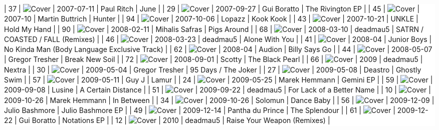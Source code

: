| 37 | ![Cover](https://i.discogs.com/iZgOuS-iRpkKq8dd7_Jwu6MHN856rYor65jqfV0wE6w/rs:fit/g:sm/q:40/h:150/w:150/czM6Ly9kaXNjb2dz/LWRhdGFiYXNlLWlt/YWdlcy9SLTk5OTAz/OC0xMTg0MjQwOTAy/LmpwZWc.jpeg) | 2007-07-11 | Paul Ritch | June |
| 29 | ![Cover](https://i.discogs.com/gS5WaDjqCveYwp_T3uGVled8VHHZNu0mndW2Yj9qzD4/rs:fit/g:sm/q:40/h:150/w:150/czM6Ly9kaXNjb2dz/LWRhdGFiYXNlLWlt/YWdlcy9SLTEwNDg4/ODctMTQ2MTc1NTAy/MC05ODczLmpwZWc.jpeg) | 2007-09-27 | Gui Boratto | The Rivington EP |
| 45 | ![Cover](https://i.discogs.com/aTN-DYdg8e1yfFnJsOwvsZhz8sJ8t2dfGjC0QyRJLfs/rs:fit/g:sm/q:40/h:150/w:150/czM6Ly9kaXNjb2dz/LWRhdGFiYXNlLWlt/YWdlcy9SLTExMDQy/NzgtMTIwNTU0MzA5/MC5qcGVn.jpeg) | 2007-10 | Martin Buttrich | Hunter |
| 94 | ![Cover](https://i.discogs.com/F9l3sQCLSVSr712IioUr-NJ2WvOJ2dddstYE-atAtsM/rs:fit/g:sm/q:40/h:150/w:150/czM6Ly9kaXNjb2dz/LWRhdGFiYXNlLWlt/YWdlcy9SLTExMDgz/OTEtMTE5MjY5MzAw/My5qcGVn.jpeg) | 2007-10-06 | Lopazz | Kook Kook |
| 43 | ![Cover](https://i.discogs.com/ndlJ26DgLEfcOXLZHLK6-qdbhwB7g9L-mGywtX6tNqo/rs:fit/g:sm/q:40/h:150/w:150/czM6Ly9kaXNjb2dz/LWRhdGFiYXNlLWlt/YWdlcy9SLTEwODY4/NzItMTU3ODMxNjQy/Ny0xOTI3LnBuZw.jpeg) | 2007-10-21 | UNKLE | Hold My Hand |
| 90 | ![Cover](https://i.discogs.com/PmHEUUprzVMz45KmbSEqlGraWjfFmI0NR8tRiSzhlUQ/rs:fit/g:sm/q:40/h:150/w:150/czM6Ly9kaXNjb2dz/LWRhdGFiYXNlLWlt/YWdlcy9SLTEyMDk0/MTctMTM0NzgwOTM4/My01Mjc1LmpwZWc.jpeg) | 2008-02-11 | Mihalis Safras | Pigs Around |
| 68 | ![Cover](https://i.discogs.com/mJPnN-0ki0vFye0OnO76lKiJMz93jtJ-71mbqnJ1epY/rs:fit/g:sm/q:40/h:150/w:150/czM6Ly9kaXNjb2dz/LWRhdGFiYXNlLWlt/YWdlcy9SLTI4OTA1/MjctMTQxNzAwMjMw/My0zMDQ3LmpwZWc.jpeg) | 2008-03-10 | deadmau5 | SATRN / COASTED / FALL (Remixes) |
| 46 | ![Cover](https://i.discogs.com/_23t47SXWvED7m-FLMGhLVIqd03fIkxx3Yzc3Ux09Jw/rs:fit/g:sm/q:40/h:150/w:150/czM6Ly9kaXNjb2dz/LWRhdGFiYXNlLWlt/YWdlcy9SLTEyOTM4/NzEtMTM5NjM0Mzcx/My05MzM3LmpwZWc.jpeg) | 2008-03-23 | deadmau5 | Alone With You |
| 41 | ![Cover](https://i.discogs.com/CWIICgN9iIqoVQ9oT5NodKgHQtbprSq6EnFoa7FYeNA/rs:fit/g:sm/q:40/h:150/w:150/czM6Ly9kaXNjb2dz/LWRhdGFiYXNlLWlt/YWdlcy9SLTEzMDgy/NjEtMTIzMzc5MTY1/My5qcGVn.jpeg) | 2008-04 | Junior Boys | No Kinda Man (Body Language Exclusive Track) |
| 62 | ![Cover](https://i.discogs.com/FloTd66jWsfSEyJFy9VCS6BeF5N45Xe0SfLH7-QwYSw/rs:fit/g:sm/q:40/h:150/w:150/czM6Ly9kaXNjb2dz/LWRhdGFiYXNlLWlt/YWdlcy9SLTEzMzE3/OTktMTIxMDMyMzk0/OC5qcGVn.jpeg) | 2008-04 | Audion | Billy Says Go |
| 44 | ![Cover](https://i.discogs.com/C-Hva0WPygerJY0vWjkvGUgg2HChbmtPZjsVpoECBEk/rs:fit/g:sm/q:40/h:150/w:150/czM6Ly9kaXNjb2dz/LWRhdGFiYXNlLWlt/YWdlcy9SLTEzMTgy/MDMtMTIwOTIyMDA4/My5qcGVn.jpeg) | 2008-05-07 | Gregor Tresher | Break New Soil |
| 72 | ![Cover](https://i.discogs.com/mFdRyihz6OA71w_EFSwPqV1F2jFXXPxQoVoNEgJWGws/rs:fit/g:sm/q:40/h:150/w:150/czM6Ly9kaXNjb2dz/LWRhdGFiYXNlLWlt/YWdlcy9SLTE0OTIy/MTktMTIyNjc1OTEz/OC5qcGVn.jpeg) | 2008-09-01 | Scotty | The Black Pearl |
| 66 | ![Cover](https://i.discogs.com/VPdTUKrKOVjXpXLlJZOpUy_yZ_n7VAj9S551qj1GE08/rs:fit/g:sm/q:40/h:150/w:150/czM6Ly9kaXNjb2dz/LWRhdGFiYXNlLWlt/YWdlcy9SLTIwOTQ1/MTQtMTI2MzY3MTEx/My5qcGVn.jpeg) | 2009 | deadmau5 | Nextra |
| 30 | ![Cover](https://i.discogs.com/CYXYjzglQv6VI4PIUMiutvM5EWnCwpM0iYs41TENcMU/rs:fit/g:sm/q:40/h:150/w:150/czM6Ly9kaXNjb2dz/LWRhdGFiYXNlLWlt/YWdlcy9SLTE3MDI4/MDMtMTI0MDk5MzUy/Ni5wbmc.jpeg) | 2009-05-04 | Gregor Tresher | 95 Days / The Joker |
| 27 | ![Cover](https://i.discogs.com/jFz_MAZ0SqWUvMhMqICxg2YLo_anoORXSUaesdVFCd0/rs:fit/g:sm/q:40/h:150/w:150/czM6Ly9kaXNjb2dz/LWRhdGFiYXNlLWlt/YWdlcy9SLTE1MDcy/MjIwLTE1ODYzMTc2/MjItMzM3OC5qcGVn.jpeg) | 2009-05-08 | Deastro | Ghostly Swim |
| 57 | ![Cover](https://i.discogs.com/yDTHM4lonf9dmjooYPSwA-B7ti20t1q7TujSXYXFd3c/rs:fit/g:sm/q:40/h:150/w:150/czM6Ly9kaXNjb2dz/LWRhdGFiYXNlLWlt/YWdlcy9SLTE3Njkw/MDMtMTYwMjExNTEw/MS0zMDU1LmpwZWc.jpeg) | 2009-05-11 | Guy J | Lamur |
| 24 | ![Cover](https://i.discogs.com/PTGyNjQoisUYJsn1DThMEXbcIWRVVYpu6mVrDn9K-Sw/rs:fit/g:sm/q:40/h:150/w:150/czM6Ly9kaXNjb2dz/LWRhdGFiYXNlLWlt/YWdlcy9SLTE3ODY0/MzUtMTM1ODY3MjI0/NS05NDQzLmpwZWc.jpeg) | 2009-05-25 | Marek Hemmann | Gemini EP |
| 59 | ![Cover](https://i.discogs.com/IxIDHVCxHjcz3tnoYNlUS5OCJgD4kX_-DKbiMTZn5vg/rs:fit/g:sm/q:40/h:150/w:150/czM6Ly9kaXNjb2dz/LWRhdGFiYXNlLWlt/YWdlcy9SLTE5MTk5/NjYtMTI1MzQxNDcy/MS5qcGVn.jpeg) | 2009-09-08 | Lusine | A Certain Distance |
| 51 | ![Cover](http://coverartarchive.org/release/97f6f1d5-1c70-367d-a217-45cab7a31926/15654510735-250.jpg) | 2009-09-22 | deadmau5 | For Lack of a Better Name |
| 10 | ![Cover](https://i.discogs.com/joPD7ZqLv5mCOH3Rz2Dbm_0jgD3fHm0MzExdZYuj98M/rs:fit/g:sm/q:40/h:150/w:150/czM6Ly9kaXNjb2dz/LWRhdGFiYXNlLWlt/YWdlcy9SLTE5MDg5/MTUtMTI1MTc0OTk5/My5qcGVn.jpeg) | 2009-10-26 | Marek Hemmann | In Between |
| 34 | ![Cover](http://coverartarchive.org/release/6e0b5791-f019-49b2-968d-b9f34f905dd4/31635210605-250.jpg) | 2009-10-26 | Solomun | Dance Baby |
| 56 | ![Cover](https://i.discogs.com/ZjGwBE9-Df7nC1x0y6dIj_eMtFUzWRN1dSAvIy_bA00/rs:fit/g:sm/q:40/h:150/w:150/czM6Ly9kaXNjb2dz/LWRhdGFiYXNlLWlt/YWdlcy9SLTIwNDE5/MjEtMTQ1NjY2MDg1/My05NDgwLmpwZWc.jpeg) | 2009-12-09 | Julio Bashmore | Julio Bashmore EP |
| 49 | ![Cover](https://i.discogs.com/9jtlPYkNZXqckIjuAsQ3XElpuuIG-jdg-zBRnATp7aU/rs:fit/g:sm/q:40/h:150/w:150/czM6Ly9kaXNjb2dz/LWRhdGFiYXNlLWlt/YWdlcy9SLTIwNTEw/MDAtMTI2MDk2NDI3/NC5qcGVn.jpeg) | 2009-12-14 | Pantha du Prince | The Splendour |
| 61 | ![Cover](https://i.discogs.com/WqgbKNk76aE1XfVHd24ydTSCNe7jhRgmXKjN7g5UkB4/rs:fit/g:sm/q:40/h:150/w:150/czM6Ly9kaXNjb2dz/LWRhdGFiYXNlLWlt/YWdlcy9SLTI1NDE2/MjQtMTI4OTU4ODM4/MS5qcGVn.jpeg) | 2009-12-22 | Gui Boratto | Notations EP |
| 12 | ![Cover](https://i.discogs.com/mJPnN-0ki0vFye0OnO76lKiJMz93jtJ-71mbqnJ1epY/rs:fit/g:sm/q:40/h:150/w:150/czM6Ly9kaXNjb2dz/LWRhdGFiYXNlLWlt/YWdlcy9SLTI4OTA1/MjctMTQxNzAwMjMw/My0zMDQ3LmpwZWc.jpeg) | 2010 | deadmau5 | Raise Your Weapon (Remixes) |